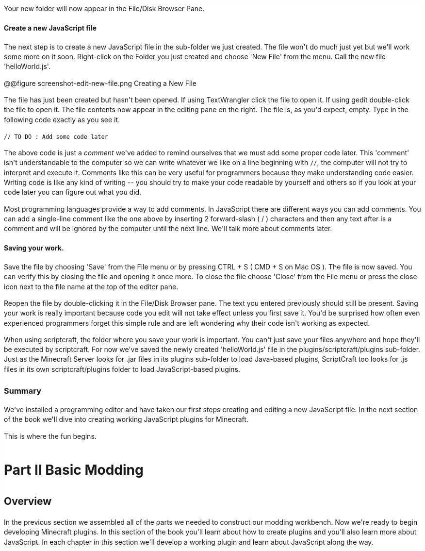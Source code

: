 Your new folder will now appear in the File/Disk Browser Pane. 

#### Create a new JavaScript file

The next step is to create a new JavaScript file in the sub-folder we just created. The file won't do much just yet but we'll work some more on it soon. Right-click on the Folder you just created and choose 'New File' from the menu. Call the new file 'helloWorld.js'.

@@figure screenshot-edit-new-file.png Creating a New File

The file has just been created but hasn't been opened. If using TextWrangler click the file to open it. If using gedit double-click the file to open it. The file contents now appear in the editing pane on the right. The file is, as you'd expect, empty. Type in the following code exactly as you see it.

    // TO DO : Add some code later

The above code is just a *comment* we've added to remind ourselves that we must add some proper code later. This 'comment' isn't understandable to the computer so we can write whatever we like on a line beginning with `//`, the computer will not try to interpret and execute it. Comments like this can be very useful for programmers because they make understanding code easier. Writing code is like any kind of writing -- you should try to make your code readable by yourself and others so if you look at your code later you can figure out what you did. 

Most programming languages provide a way to add comments. In JavaScript there are different ways you can add comments. You can add a single-line comment like the one above by inserting 2 forward-slash ( / ) characters and then any text after is a comment and will be ignored by the computer until the next line. We'll talk more about comments later. 

#### Saving your work.

Save the file by choosing 'Save' from the File menu or by pressing CTRL + S ( CMD + S on Mac OS ). The file is now saved. You can verify this by closing the file and opening it once more. To close the file choose 'Close' from the File menu or press the close icon next to the file name at the top of the editor pane.

Reopen the file by double-clicking it in the File/Disk Browser pane. The text you entered previously should still be present. Saving your work is really important because code you edit will not take effect unless you first save it. You'd be surprised how often even experienced programmers forget this simple rule and are left wondering why their code isn't working as expected.

When using scriptcraft, the folder where you save your work is important. You can't just save your files anywhere and hope they'll be executed by scriptcraft. For now we've saved the newly created 'helloWorld.js' file in the plugins/scriptcraft/plugins sub-folder. Just as the Minecraft Server looks for .jar files in its plugins sub-folder to load Java-based plugins, ScriptCraft too looks for .js files in its own scriptcraft/plugins folder to load JavaScript-based plugins.

### Summary

We've installed a programming editor and have taken our first steps creating and editing a new JavaScript file. In the next section of the book we'll dive into creating working JavaScript plugins for Minecraft. 

This is where the fun begins.

# Part II Basic Modding 
## Overview
In the previous section we assembled all of the parts we needed to construct our modding workbench. Now we're ready to begin developing Minecraft plugins. In this section of the book you'll learn about how to create plugins and you'll also learn more about JavaScript. In each chapter in this section we'll develop a working plugin and learn about JavaScript along the way.
